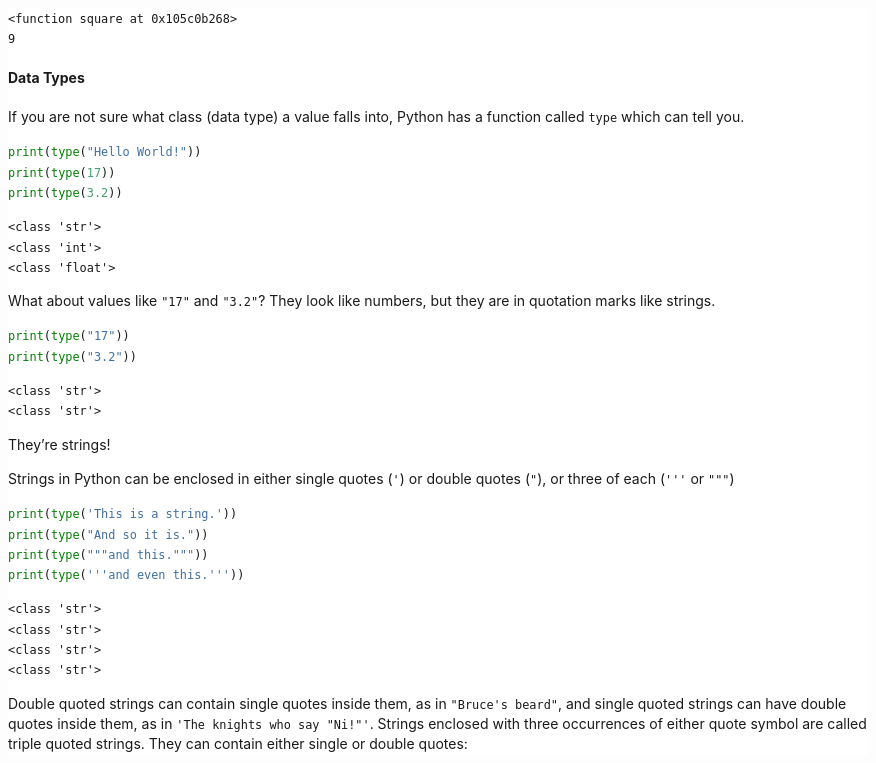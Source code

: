 ```
<function square at 0x105c0b268>
9
```

#### Data Types

If you are not sure what class (data type) a value falls into, Python has a function called `type` which can tell you.


```python
print(type("Hello World!"))
print(type(17))
print(type(3.2))
```

```
<class 'str'>
<class 'int'>
<class 'float'>
```

What about values like `"17"` and `"3.2"`? They look like numbers, but they are in quotation marks like strings.


```python
print(type("17"))
print(type("3.2"))
```

```
<class 'str'>
<class 'str'>
```

They’re strings!

Strings in Python can be enclosed in either single quotes (`'`) or double quotes (`"`), or three of each (`'''` or `"""`)

```python
print(type('This is a string.'))
print(type("And so it is."))
print(type("""and this."""))
print(type('''and even this.'''))
```

```
<class 'str'>
<class 'str'>
<class 'str'>
<class 'str'>
```

Double quoted strings can contain single quotes inside them, as in `"Bruce's beard"`, and single quoted strings can have double quotes inside them, as in `'The knights who say "Ni!"'`. Strings enclosed with three occurrences of either quote symbol are called triple quoted strings. They can contain either single or double quotes:
